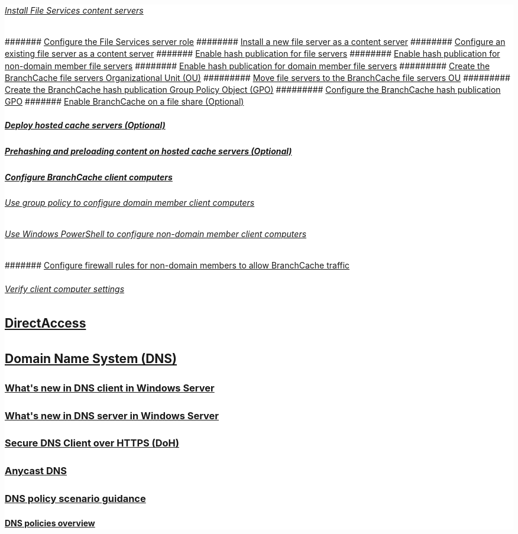###### [Install File Services content servers](branchcache/deploy/Install-File-Services-Content-Servers.md)
####### [Configure the File Services server role](branchcache/deploy/Configure-the-File-Services-server-role.md)
######## [Install a new file server as a content server](branchcache/deploy/Install-a-New-File-Server-as-a-Content-Server.md)
######## [Configure an existing file server as a content server](branchcache/deploy/Configure-an-Existing-File-Server-as-a-Content-Server.md)
####### [Enable hash publication for file servers](branchcache/deploy/Enable-Hash-Publication-for-File-Servers.md)
######## [Enable hash publication for non-domain member file servers](branchcache/deploy/Enable-Hash-Publication-for-Non-Domain-Member-File-Servers.md)
######## [Enable hash publication for domain member file servers](branchcache/deploy/Enable-Hash-Publication-for-Domain-Member-File-Servers.md)
######### [Create the BranchCache file servers Organizational Unit (OU)](branchcache/deploy/create-the-BranchCache-File-Servers-Organizational-Unit.md)
######### [Move file servers to the BranchCache file servers OU](branchcache/deploy/move-File-Servers-to-the-BranchCache-File-Servers-Organizational-Unit.md)
######### [Create the BranchCache hash publication Group Policy Object (GPO)](branchcache/deploy/create-the-BranchCache-Hash-Publication-Group-Policy-Object.md)
######### [Configure the BranchCache hash publication GPO](branchcache/deploy/Configure-the-BranchCache-Hash-Publication-Group-Policy-Object.md)
####### [Enable BranchCache on a file share (Optional)](branchcache/deploy/enable-bc-on-file-share.md)
##### [Deploy hosted cache servers (Optional)](branchcache/deploy/deploy-hosted-cache-servers.md)
##### [Prehashing and preloading content on hosted cache servers (Optional)](branchcache/deploy/prehashing-and-preloading.md)
##### [Configure BranchCache client computers](branchcache/deploy/Configure-BranchCache-Client-computers.md)
###### [Use group policy to configure domain member client computers](branchcache/deploy/Use-Group-Policy-to-Configure-Domain-Member-Client-computers.md)
###### [Use Windows PowerShell to configure non-domain member client computers](branchcache/deploy/Use-Windows-powershell-to-Configure-Non-Domain-Member-Client-computers.md)
####### [Configure firewall rules for non-domain members to allow BranchCache traffic](branchcache/deploy/Configure-Firewall-Rules-for-Non-Domain-Members-to-Allow-BranchCache-Traffic.md)
###### [Verify client computer settings](branchcache/deploy/verify-Client-computer-Settings.md)

## [DirectAccess](../remote/remote-access/directaccess/directaccess.md)

## [Domain Name System (DNS)](dns/dns-top.md)
### [What's new in DNS client in Windows Server](dns/What-s-New-in-DNS-Client.md)
### [What's new in DNS server in Windows Server](dns/What-s-New-in-DNS-Server.md)
### [Secure DNS Client over HTTPS (DoH)](dns/doh-client-support.md)
### [Anycast DNS](dns/deploy/anycast.md)
### [DNS policy scenario guidance](dns/deploy/DNS-Policy-Scenario-Guide.md)
#### [DNS policies overview](dns/deploy/DNS-Policies-Overview.md)